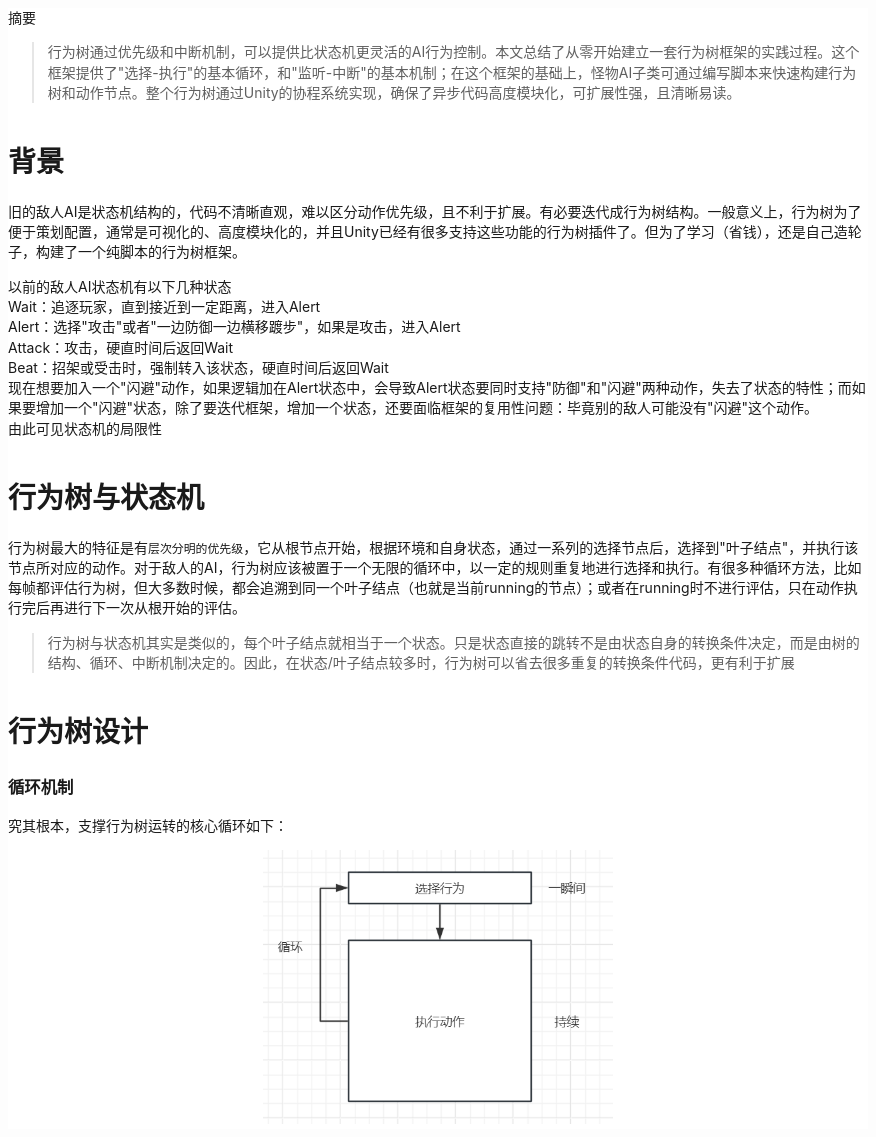 摘要
> 行为树通过优先级和中断机制，可以提供比状态机更灵活的AI行为控制。本文总结了从零开始建立一套行为树框架的实践过程。这个框架提供了"选择-执行"的基本循环，和"监听-中断"的基本机制；在这个框架的基础上，怪物AI子类可通过编写脚本来快速构建行为树和动作节点。整个行为树通过Unity的协程系统实现，确保了异步代码高度模块化，可扩展性强，且清晰易读。

# 背景
旧的敌人AI是状态机结构的，代码不清晰直观，难以区分动作优先级，且不利于扩展。有必要迭代成行为树结构。一般意义上，行为树为了便于策划配置，通常是可视化的、高度模块化的，并且Unity已经有很多支持这些功能的行为树插件了。但为了学习（省钱），还是自己造轮子，构建了一个纯脚本的行为树框架。  

以前的敌人AI状态机有以下几种状态  
Wait：追逐玩家，直到接近到一定距离，进入Alert  
Alert：选择"攻击"或者"一边防御一边横移踱步"，如果是攻击，进入Alert  
Attack：攻击，硬直时间后返回Wait  
Beat：招架或受击时，强制转入该状态，硬直时间后返回Wait  
现在想要加入一个"闪避"动作，如果逻辑加在Alert状态中，会导致Alert状态要同时支持"防御"和"闪避"两种动作，失去了状态的特性；而如果要增加一个"闪避"状态，除了要迭代框架，增加一个状态，还要面临框架的复用性问题：毕竟别的敌人可能没有"闪避"这个动作。  
由此可见状态机的局限性
# 行为树与状态机
行为树最大的特征是有```层次分明的优先级```，它从根节点开始，根据环境和自身状态，通过一系列的选择节点后，选择到"叶子结点"，并执行该节点所对应的动作。对于敌人的AI，行为树应该被置于一个无限的循环中，以一定的规则重复地进行选择和执行。有很多种循环方法，比如每帧都评估行为树，但大多数时候，都会追溯到同一个叶子结点（也就是当前running的节点）；或者在running时不进行评估，只在动作执行完后再进行下一次从根开始的评估。
> 行为树与状态机其实是类似的，每个叶子结点就相当于一个状态。只是状态直接的跳转不是由状态自身的转换条件决定，而是由树的结构、循环、中断机制决定的。因此，在状态/叶子结点较多时，行为树可以省去很多重复的转换条件代码，更有利于扩展
# 行为树设计
### 循环机制
究其根本，支撑行为树运转的核心循环如下：
<center>
<img src="images/%E8%A1%8C%E4%B8%BA%E6%A0%91/1.png" width=350>
</center>
